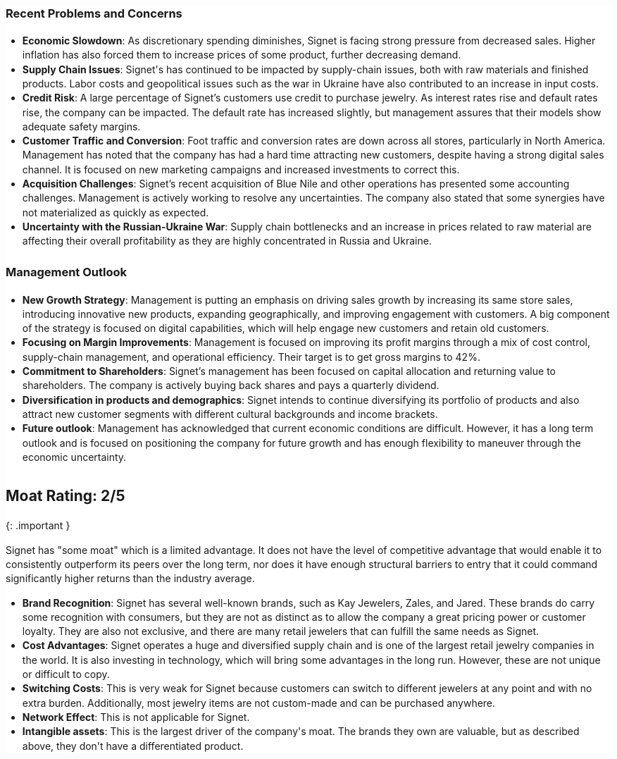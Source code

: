 ###  Recent Problems and Concerns
*   **Economic Slowdown**: As discretionary spending diminishes, Signet is facing strong pressure from decreased sales. Higher inflation has also forced them to increase prices of some product, further decreasing demand.
*   **Supply Chain Issues**: Signet's has continued to be impacted by supply-chain issues, both with raw materials and finished products. Labor costs and geopolitical issues such as the war in Ukraine have also contributed to an increase in input costs.
*   **Credit Risk**: A large percentage of Signet’s customers use credit to purchase jewelry. As interest rates rise and default rates rise, the company can be impacted. The default rate has increased slightly, but management assures that their models show adequate safety margins.
*   **Customer Traffic and Conversion**: Foot traffic and conversion rates are down across all stores, particularly in North America. Management has noted that the company has had a hard time attracting new customers, despite having a strong digital sales channel. It is focused on new marketing campaigns and increased investments to correct this.
*   **Acquisition Challenges**: Signet’s recent acquisition of Blue Nile and other operations has presented some accounting challenges. Management is actively working to resolve any uncertainties. The company also stated that some synergies have not materialized as quickly as expected.
*   **Uncertainty with the Russian-Ukraine War**: Supply chain bottlenecks and an increase in prices related to raw material are affecting their overall profitability as they are highly concentrated in Russia and Ukraine.

### Management Outlook

*  **New Growth Strategy**:  Management is putting an emphasis on driving sales growth by increasing its same store sales, introducing innovative new products, expanding geographically, and improving engagement with customers. A big component of the strategy is focused on digital capabilities, which will help engage new customers and retain old customers.
*   **Focusing on Margin Improvements**: Management is focused on improving its profit margins through a mix of cost control, supply-chain management, and operational efficiency. Their target is to get gross margins to 42%.
*  **Commitment to Shareholders**: Signet’s management has been focused on capital allocation and returning value to shareholders. The company is actively buying back shares and pays a quarterly dividend.
*   **Diversification in products and demographics**: Signet intends to continue diversifying its portfolio of products and also attract new customer segments with different cultural backgrounds and income brackets.
*   **Future outlook**: Management has acknowledged that current economic conditions are difficult. However, it has a long term outlook and is focused on positioning the company for future growth and has enough flexibility to maneuver through the economic uncertainty.

## Moat Rating: 2/5

{: .important }

Signet has "some moat" which is a limited advantage. It does not have the level of competitive advantage that would enable it to consistently outperform its peers over the long term, nor does it have enough structural barriers to entry that it could command significantly higher returns than the industry average.

*   **Brand Recognition**: Signet has several well-known brands, such as Kay Jewelers, Zales, and Jared. These brands do carry some recognition with consumers, but they are not as distinct as to allow the company a great pricing power or customer loyalty. They are also not exclusive, and there are many retail jewelers that can fulfill the same needs as Signet.
*   **Cost Advantages**: Signet operates a huge and diversified supply chain and is one of the largest retail jewelry companies in the world. It is also investing in technology, which will bring some advantages in the long run. However, these are not unique or difficult to copy.
*   **Switching Costs**: This is very weak for Signet because customers can switch to different jewelers at any point and with no extra burden. Additionally, most jewelry items are not custom-made and can be purchased anywhere.
*   **Network Effect**: This is not applicable for Signet.
*   **Intangible assets**: This is the largest driver of the company's moat. The brands they own are valuable, but as described above, they don't have a differentiated product. 
